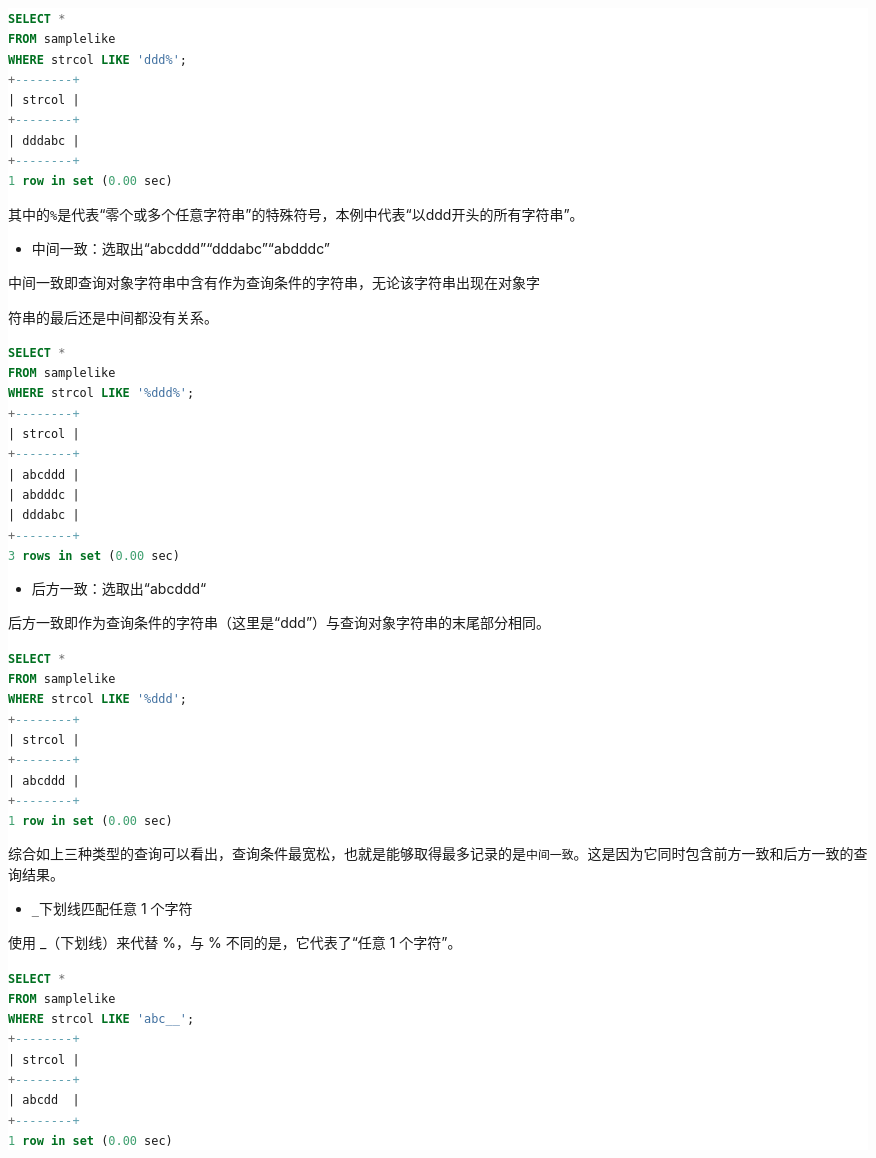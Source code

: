 ```sql
SELECT *
FROM samplelike
WHERE strcol LIKE 'ddd%';
+--------+
| strcol |
+--------+
| dddabc |
+--------+
1 row in set (0.00 sec)
```
其中的`%`是代表“零个或多个任意字符串”的特殊符号，本例中代表“以ddd开头的所有字符串”。
* 中间一致：选取出“abcddd”“dddabc”“abdddc”

中间一致即查询对象字符串中含有作为查询条件的字符串，无论该字符串出现在对象字

符串的最后还是中间都没有关系。

```sql
SELECT *
FROM samplelike
WHERE strcol LIKE '%ddd%';
+--------+
| strcol |
+--------+
| abcddd |
| abdddc |
| dddabc |
+--------+
3 rows in set (0.00 sec)
```
* 后方一致：选取出“abcddd“

后方一致即作为查询条件的字符串（这里是“ddd”）与查询对象字符串的末尾部分相同。

```sql
SELECT *
FROM samplelike
WHERE strcol LIKE '%ddd';
+--------+
| strcol |
+--------+
| abcddd |
+--------+
1 row in set (0.00 sec)
```
综合如上三种类型的查询可以看出，查询条件最宽松，也就是能够取得最多记录的是`中间一致`。这是因为它同时包含前方一致和后方一致的查询结果。
* `_`下划线匹配任意 1 个字符

使用 _（下划线）来代替 %，与 % 不同的是，它代表了“任意 1 个字符”。

```sql
SELECT *
FROM samplelike
WHERE strcol LIKE 'abc__';
+--------+
| strcol |
+--------+
| abcdd  |
+--------+
1 row in set (0.00 sec)
```
